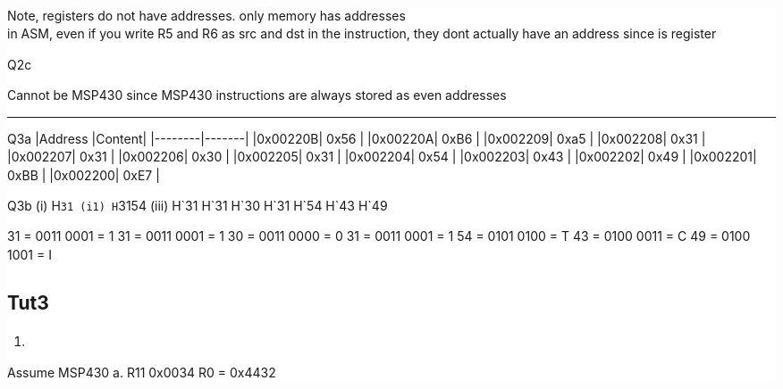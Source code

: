 Note, registers do not have addresses. only memory has addresses  
in ASM, even if you write R5 and R6 as src and dst in the instruction, they dont actually have an address since is register

Q2c

Cannot be MSP430 since MSP430 instructions are always stored as even addresses

---------------

Q3a
|Address |Content|
|--------|-------|
|0x00220B| 0x56  |
|0x00220A| 0xB6  |
|0x002209| 0xa5  |
|0x002208| 0x31  |
|0x002207| 0x31  |
|0x002206| 0x30  |
|0x002205| 0x31  |
|0x002204| 0x54  |
|0x002203| 0x43  |
|0x002202| 0x49  |
|0x002201| 0xBB  |
|0x002200| 0xE7  |

Q3b
(i) H`31
(i1) H`3154
(iii) H\`31 H\`31 H\`30 H\`31 H\`54 H\`43 H\`49  

31 = 0011 0001 = 1
31 = 0011 0001 = 1
30 = 0011 0000 = 0
31 = 0011 0001 = 1
54 = 0101 0100 = T
43 = 0100 0011 = C
49 = 0100 1001 = I


## Tut3

1.
Assume MSP430
a. R11 0x0034
R0 = 0x4432
